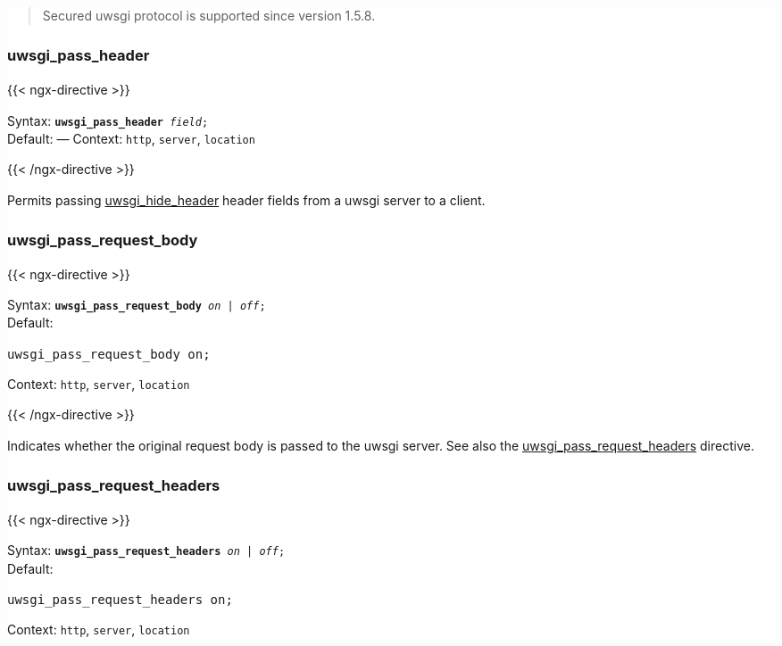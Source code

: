> Secured uwsgi protocol is supported since version 1.5.8.

### uwsgi_pass_header

{{< ngx-directive >}}

<tr>
<th>Syntax: </th>
<td><code><strong>uwsgi_pass_header</strong> <i>field</i>;</code><br/></td>
</tr><tr>
<th>Default: </th>
<td>
      —
    </td>
</tr><tr>
<th>Context: </th>
<td><code>http</code>, <code>server</code>, <code>location</code></td>
</tr>

{{< /ngx-directive >}}


Permits passing [uwsgi_hide_header](#uwsgi_hide_header) header
fields from a uwsgi server to a client.
### uwsgi_pass_request_body

{{< ngx-directive >}}

<tr>
<th>Syntax: </th>
<td><code><strong>uwsgi_pass_request_body</strong> <i>on</i> <i>|</i> <i>off</i>;</code><br/></td>
</tr><tr>
<th>Default: </th>
<td><pre>uwsgi_pass_request_body on;</pre></td>
</tr><tr>
<th>Context: </th>
<td><code>http</code>, <code>server</code>, <code>location</code></td>
</tr>

{{< /ngx-directive >}}


Indicates whether the original request body is passed
to the uwsgi server.
See also the [uwsgi_pass_request_headers](#uwsgi_pass_request_headers) directive.
### uwsgi_pass_request_headers

{{< ngx-directive >}}

<tr>
<th>Syntax: </th>
<td><code><strong>uwsgi_pass_request_headers</strong> <i>on</i> <i>|</i> <i>off</i>;</code><br/></td>
</tr><tr>
<th>Default: </th>
<td><pre>uwsgi_pass_request_headers on;</pre></td>
</tr><tr>
<th>Context: </th>
<td><code>http</code>, <code>server</code>, <code>location</code></td>
</tr>
